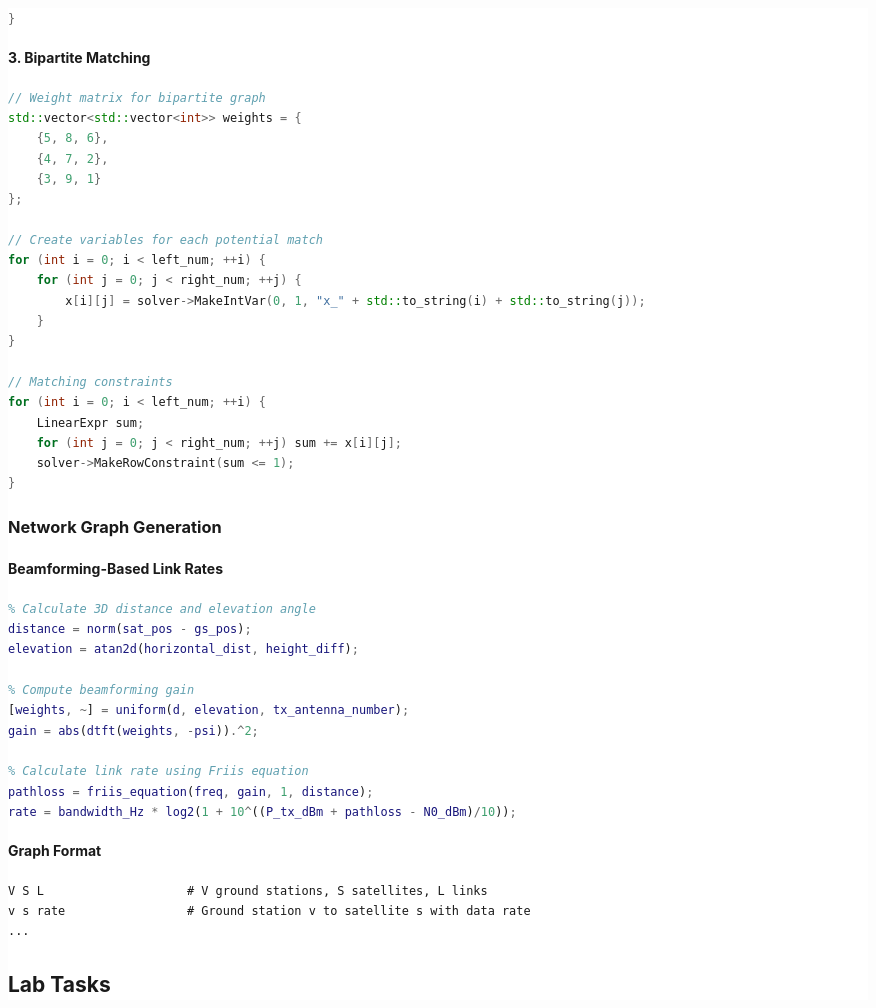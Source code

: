 ```cpp
}
```

#### 3. Bipartite Matching
```cpp
// Weight matrix for bipartite graph
std::vector<std::vector<int>> weights = {
    {5, 8, 6},
    {4, 7, 2}, 
    {3, 9, 1}
};

// Create variables for each potential match
for (int i = 0; i < left_num; ++i) {
    for (int j = 0; j < right_num; ++j) {
        x[i][j] = solver->MakeIntVar(0, 1, "x_" + std::to_string(i) + std::to_string(j));
    }
}

// Matching constraints
for (int i = 0; i < left_num; ++i) {
    LinearExpr sum;
    for (int j = 0; j < right_num; ++j) sum += x[i][j];
    solver->MakeRowConstraint(sum <= 1);
}
```

### Network Graph Generation

#### Beamforming-Based Link Rates
```matlab
% Calculate 3D distance and elevation angle
distance = norm(sat_pos - gs_pos);
elevation = atan2d(horizontal_dist, height_diff);

% Compute beamforming gain
[weights, ~] = uniform(d, elevation, tx_antenna_number);
gain = abs(dtft(weights, -psi)).^2;

% Calculate link rate using Friis equation
pathloss = friis_equation(freq, gain, 1, distance);
rate = bandwidth_Hz * log2(1 + 10^((P_tx_dBm + pathloss - N0_dBm)/10));
```

#### Graph Format
```
V S L                    # V ground stations, S satellites, L links
v s rate                 # Ground station v to satellite s with data rate
...
```

## Lab Tasks

